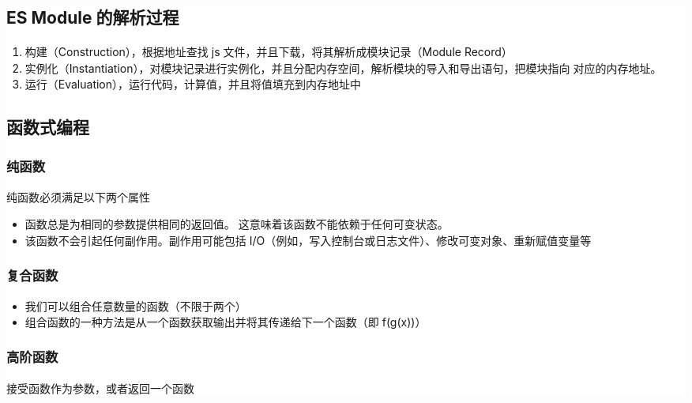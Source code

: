 ## ES Module 的解析过程

1. 构建（Construction），根据地址查找 js 文件，并且下载，将其解析成模块记录（Module Record）
2. 实例化（Instantiation），对模块记录进行实例化，并且分配内存空间，解析模块的导入和导出语句，把模块指向 对应的内存地址。
3. 运行（Evaluation），运行代码，计算值，并且将值填充到内存地址中

## 函数式编程

### 纯函数

纯函数必须满足以下两个属性

- 函数总是为相同的参数提供相同的返回值。 这意味着该函数不能依赖于任何可变状态。
- 该函数不会引起任何副作用。副作用可能包括 I/O（例如，写入控制台或日志文件）、修改可变对象、重新赋值变量等

### 复合函数

- 我们可以组合任意数量的函数（不限于两个）
- 组合函数的一种方法是从一个函数获取输出并将其传递给下一个函数（即 f(g(x))）

### 高阶函数

接受函数作为参数，或者返回一个函数
